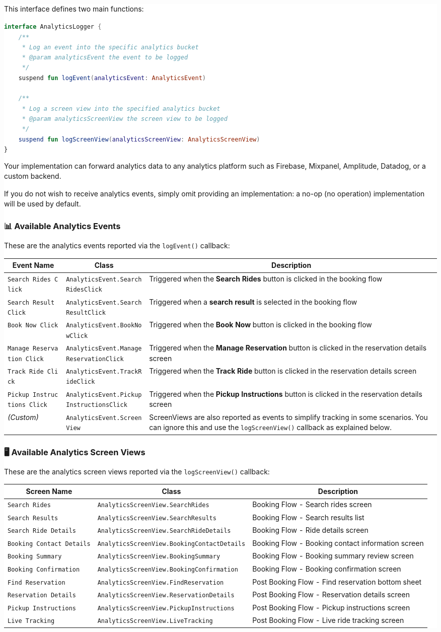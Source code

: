 This interface defines two main functions:

```kotlin
interface AnalyticsLogger {
    /**
     * Log an event into the specific analytics bucket
     * @param analyticsEvent the event to be logged
     */
    suspend fun logEvent(analyticsEvent: AnalyticsEvent)

    /**
     * Log a screen view into the specified analytics bucket
     * @param analyticsScreenView the screen view to be logged
     */
    suspend fun logScreenView(analyticsScreenView: AnalyticsScreenView)
}
```

Your implementation can forward analytics data to any analytics platform such as Firebase, Mixpanel, Amplitude, Datadog, or a custom backend.

If you do not wish to receive analytics events, simply omit providing an implementation: a no-op (no operation) implementation will be used by default.

### 📊 Available Analytics Events

These are the analytics events reported via the `logEvent()` callback:

| Event Name                  | Class                                    | Description                                                            |
| --------------------------- | ---------------------------------------- | ---------------------------------------------------------------------- |
| `Search Rides Click`        | `AnalyticsEvent.SearchRidesClick`        | Triggered when the **Search Rides** button is clicked in the booking flow                  |
| `Search Result Click`       | `AnalyticsEvent.SearchResultClick`       | Triggered when a **search result** is selected in the booking flow                        |
| `Book Now Click`            | `AnalyticsEvent.BookNowClick`            | Triggered when the **Book Now** button is clicked in the booking flow                     |
| `Manage Reservation Click`  | `AnalyticsEvent.ManageReservationClick`  | Triggered when the **Manage Reservation** button is clicked in the reservation details screen            |
| `Track Ride Click`          | `AnalyticsEvent.TrackRideClick`          | Triggered when the **Track Ride** button is clicked in the reservation details screen                    |
| `Pickup Instructions Click` | `AnalyticsEvent.PickupInstructionsClick` | Triggered when the **Pickup Instructions** button is clicked in the reservation details screen           |
| *(Custom)*                  | `AnalyticsEvent.ScreenView`              | ScreenViews are also reported as events to simplify tracking in some scenarios. You can ignore this and use the `logScreenView()` callback as explained below.


### 🖥️ Available Analytics Screen Views

These are the analytics screen views reported via the `logScreenView()` callback:

| Screen Name               | Class                                       | Description                        |
| ------------------------- | ------------------------------------------- | ---------------------------------- |
| `Search Rides`            | `AnalyticsScreenView.SearchRides`           | Booking Flow - Search rides screen                |
| `Search Results`          | `AnalyticsScreenView.SearchResults`         | Booking Flow - Search results list                |
| `Search Ride Details`     | `AnalyticsScreenView.SearchRideDetails`     | Booking Flow - Ride details screen                |
| `Booking Contact Details` | `AnalyticsScreenView.BookingContactDetails` | Booking Flow - Booking contact information screen |
| `Booking Summary`         | `AnalyticsScreenView.BookingSummary`        | Booking Flow - Booking summary review screen      |
| `Booking Confirmation`    | `AnalyticsScreenView.BookingConfirmation`   | Booking Flow - Booking confirmation screen        |
| `Find Reservation`        | `AnalyticsScreenView.FindReservation`       | Post Booking Flow - Find reservation bottom sheet      |
| `Reservation Details`     | `AnalyticsScreenView.ReservationDetails`    | Post Booking Flow - Reservation details screen         |
| `Pickup Instructions`     | `AnalyticsScreenView.PickupInstructions`    | Post Booking Flow - Pickup instructions screen         |
| `Live Tracking`           | `AnalyticsScreenView.LiveTracking`          | Post Booking Flow - Live ride tracking screen          |